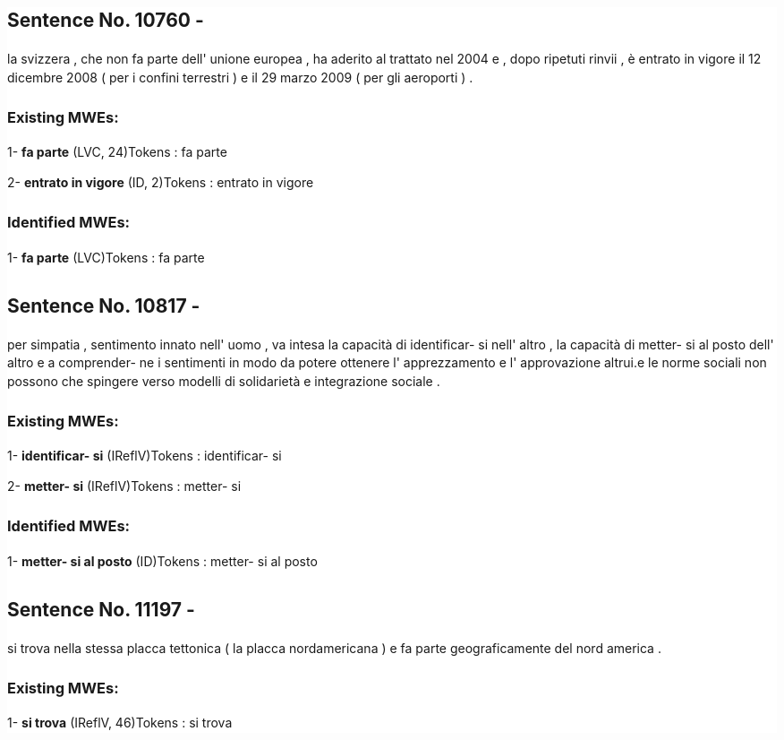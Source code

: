 ## Sentence No. 10760 - 
la svizzera , che non fa parte dell' unione europea , ha aderito al trattato nel 2004 e , dopo ripetuti rinvii , è entrato in vigore il 12 dicembre 2008 ( per i confini terrestri ) e il 29 marzo 2009 ( per gli aeroporti ) . 
### Existing MWEs: 
1- **fa parte** (LVC, 24)Tokens : 
fa
parte

2- **entrato in vigore** (ID, 2)Tokens : 
entrato
in
vigore

### Identified MWEs: 
1- **fa parte** (LVC)Tokens : 
fa
parte

## Sentence No. 10817 - 
per simpatia , sentimento innato nell' uomo , va intesa la capacità di identificar- si nell' altro , la capacità di metter- si al posto dell' altro e a comprender- ne i sentimenti in modo da potere ottenere l' apprezzamento e l' approvazione altrui.e le norme sociali non possono che spingere verso modelli di solidarietà e integrazione sociale . 
### Existing MWEs: 
1- **identificar- si** (IReflV)Tokens : 
identificar-
si

2- **metter- si** (IReflV)Tokens : 
metter-
si

### Identified MWEs: 
1- **metter- si al posto** (ID)Tokens : 
metter-
si
al
posto

## Sentence No. 11197 - 
si trova nella stessa placca tettonica ( la placca nordamericana ) e fa parte geograficamente del nord america . 
### Existing MWEs: 
1- **si trova** (IReflV, 46)Tokens : 
si
trova
